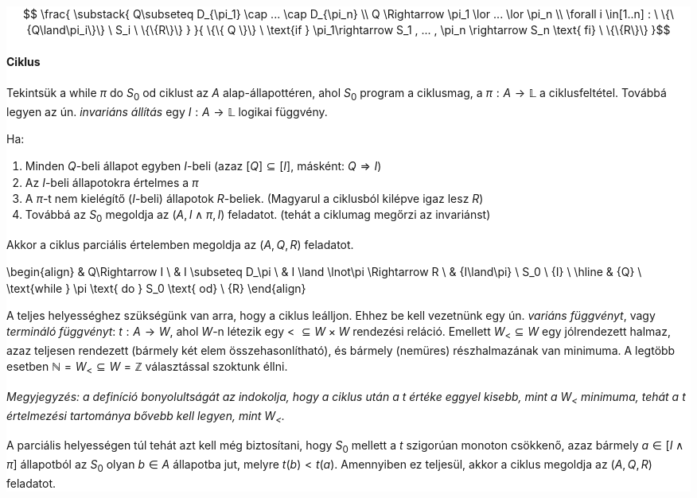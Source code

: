 $$ \frac{
    \substack{  Q\subseteq D_{\pi_1} \cap ... \cap D_{\pi_n} \\
                Q \Rightarrow \pi_1 \lor ... \lor \pi_n \\
                \forall i \in[1..n] : \ \{\{Q\land\pi_i\}\} \ S_i \ \{\{R\}\}
                }
        }{ \{\{ Q \}\} \ \text{if } \pi_1\rightarrow S_1 , ... ,  \pi_n \rightarrow S_n \text{ fi} \ \{\{R\}\} }$$



#### Ciklus

Tekintsük a $\text{while } \pi \text{ do } S_0 \text{ od}$ ciklust az $A$ alap-állapottéren,
ahol $S_0$ program a ciklusmag, a $\pi: A \rightarrow \mathbb{L}$ a ciklusfeltétel. Továbbá legyen az
ún. _invariáns állítás_ egy $I : A \rightarrow \mathbb{L}$ logikai függvény.

Ha:

1. Minden $Q$-beli állapot egyben $I$-beli (azaz $[Q] \subseteq [I]$, másként: $Q\Rightarrow I$)
2. Az $I$-beli állapotokra értelmes a $\pi$
3. A $\pi$-t nem kielégítő ($I$-beli) állapotok $R$-beliek. (Magyarul a ciklusból kilépve igaz lesz $R$)
4. Továbbá az $S_0$ megoldja az $(A,I\land\pi, I)$ feladatot. (tehát a ciklumag megőrzi az invariánst)

Akkor a ciklus parciális értelemben megoldja az $(A,Q,R)$ feladatot.

\begin{align}
& Q\Rightarrow I \\
& I \subseteq D_\pi \\
& I \land \lnot\pi \Rightarrow R \\
& \{I\land\pi\} \ S_0 \ \{I\} \\
\hline
& \{Q\} \ \text{while } \pi \text{ do } S_0 \text{ od} \ \{R\}
\end{align}

A teljes helyességhez szükségünk van arra, hogy a ciklus leálljon. Ehhez be kell vezetnünk egy ún. _variáns függvényt_,
vagy _termináló függvényt_: $t : A \rightarrow W$, ahol $W$-n létezik egy $< \ \subseteq W \times W$ rendezési reláció.
Emellett $W_< \subseteq W$ egy jólrendezett halmaz, azaz teljesen rendezett (bármely két elem összehasonlítható), és
bármely (nemüres) részhalmazának van minimuma. A legtöbb esetben $\mathbb{N} = W_< \subseteq W = \mathbb{Z}$
választással szoktunk éllni.

_Megyjegyzés: a definíció bonyolultságát az indokolja, hogy a ciklus után a $t$ értéke eggyel kisebb, mint a $W_<$
minimuma, tehát a $t$ értelmezési tartománya bővebb kell legyen, mint $W_<$._

A parciális helyességen túl tehát azt kell még biztosítani, hogy $S_0$ mellett a $t$ szigorúan monoton csökkenő, azaz
bármely $a\in[I\land\pi]$ állapotból az $S_0$ olyan $b\in A$ állapotba jut, melyre $t(b) < t(a)$. Amennyiben ez teljesül,
akkor a ciklus megoldja az $(A, Q, R)$ feladatot.
